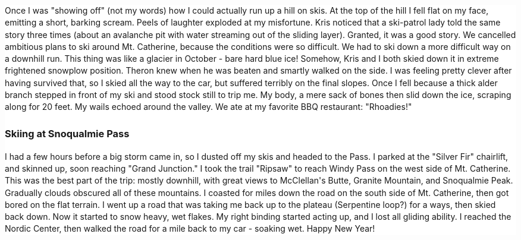 
Once I was "showing off" (not my words) how I could actually
run up a hill on skis. At the top of the hill I fell flat on my face, emitting
a short, barking scream. Peels of laughter exploded at my misfortune. Kris noticed
that a ski-patrol lady told the same story three times (about an avalanche pit
with water streaming out of the sliding layer). Granted, it was a good story.
We cancelled ambitious plans to ski around Mt. Catherine, because the conditions
were so difficult. We had to ski down a more difficult way on a downhill run.
This thing was like a glacier in October - bare hard blue ice! Somehow, Kris
and I both skied down it in extreme frightened snowplow position. 
Theron knew when he was beaten and smartly walked on the side. I was feeling
pretty clever after having survived that, so I skied all the way to the car,
but suffered terribly on the final slopes. Once I fell because a thick
alder branch stepped in front of my ski and stood stock still to trip me. My body,
a mere sack of bones then slid down the ice, scraping along for 20 feet.
My wails echoed around the valley. We ate at my favorite BBQ restaurant: "Rhoadies!"


<a name=SKISNOW></a>
<h3>Skiing at Snoqualmie Pass</h3>

I had a few hours before a big storm came in, so I dusted off my skis and headed to the
Pass. I parked at the "Silver Fir" chairlift, and skinned up, soon reaching "Grand Junction."
I took the trail "Ripsaw" to reach Windy Pass on the west side of Mt. Catherine. This was the
best part of the trip: mostly downhill, with great views to McClellan's Butte, Granite Mountain,
and Snoqualmie Peak. Gradually clouds obscured all of these mountains. I coasted for miles down
the road on the south side of Mt. Catherine, then got bored on the flat terrain. I went up a 
road that was taking me back up to the plateau (Serpentine loop?) for a ways, then skied back
down. Now it started to snow heavy, wet flakes. My right binding started acting up, and I lost
all gliding ability. I reached the Nordic Center, then walked the road for a mile back to my
car - soaking wet. Happy New Year!

 
